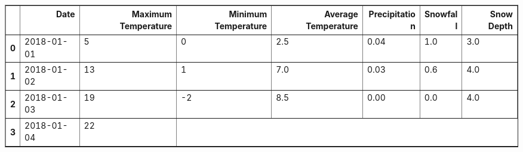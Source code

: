 



<div>
<style scoped>
    .dataframe tbody tr th:only-of-type {
        vertical-align: middle;
    }

    .dataframe tbody tr th {
        vertical-align: top;
    }

    .dataframe thead th {
        text-align: right;
    }
</style>
<table border="1" class="dataframe">
  <thead>
    <tr style="text-align: right;">
      <th></th>
      <th>Date</th>
      <th>Maximum Temperature</th>
      <th>Minimum Temperature</th>
      <th>Average Temperature</th>
      <th>Precipitation</th>
      <th>Snowfall</th>
      <th>Snow Depth</th>
    </tr>
  </thead>
  <tbody>
    <tr>
      <th>0</th>
      <td>2018-01-01</td>
      <td>5</td>
      <td>0</td>
      <td>2.5</td>
      <td>0.04</td>
      <td>1.0</td>
      <td>3.0</td>
    </tr>
    <tr>
      <th>1</th>
      <td>2018-01-02</td>
      <td>13</td>
      <td>1</td>
      <td>7.0</td>
      <td>0.03</td>
      <td>0.6</td>
      <td>4.0</td>
    </tr>
    <tr>
      <th>2</th>
      <td>2018-01-03</td>
      <td>19</td>
      <td>-2</td>
      <td>8.5</td>
      <td>0.00</td>
      <td>0.0</td>
      <td>4.0</td>
    </tr>
    <tr>
      <th>3</th>
      <td>2018-01-04</td>
      <td>22</td>
